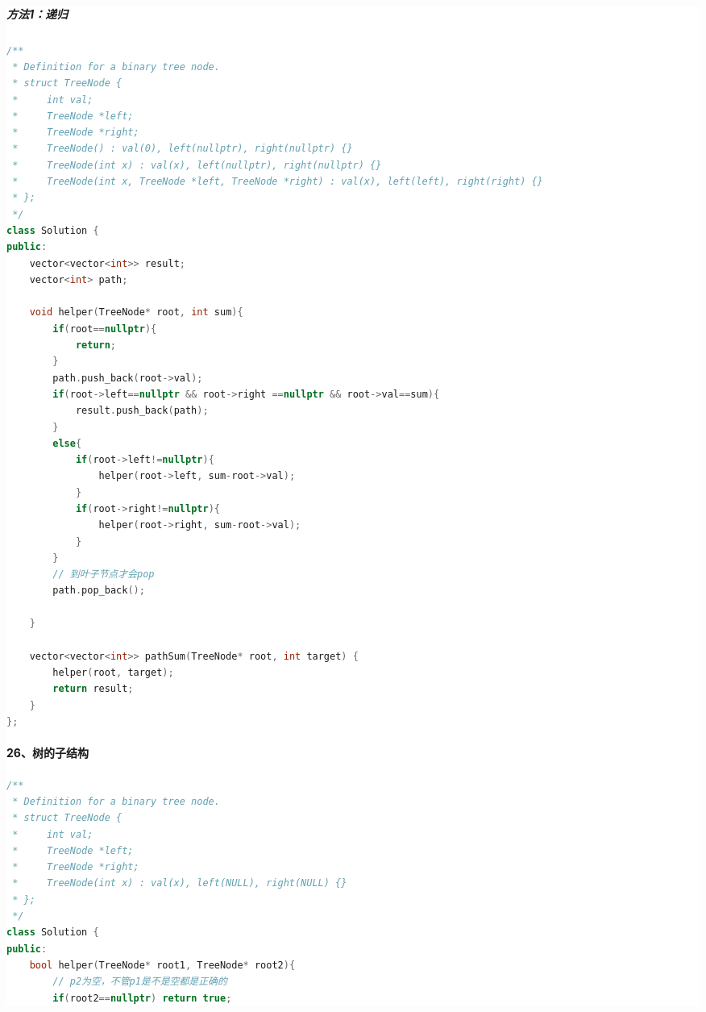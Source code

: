 ##### 方法1：递归

```cpp
/**
 * Definition for a binary tree node.
 * struct TreeNode {
 *     int val;
 *     TreeNode *left;
 *     TreeNode *right;
 *     TreeNode() : val(0), left(nullptr), right(nullptr) {}
 *     TreeNode(int x) : val(x), left(nullptr), right(nullptr) {}
 *     TreeNode(int x, TreeNode *left, TreeNode *right) : val(x), left(left), right(right) {}
 * };
 */
class Solution {
public:
    vector<vector<int>> result;
    vector<int> path;

    void helper(TreeNode* root, int sum){
        if(root==nullptr){
            return;
        }
        path.push_back(root->val);
        if(root->left==nullptr && root->right ==nullptr && root->val==sum){
            result.push_back(path);
        }
        else{
            if(root->left!=nullptr){
                helper(root->left, sum-root->val);
            }
            if(root->right!=nullptr){
                helper(root->right, sum-root->val);
            }
        }
        // 到叶子节点才会pop
        path.pop_back();
        
    }

    vector<vector<int>> pathSum(TreeNode* root, int target) {
        helper(root, target);
        return result;
    }
};
```



#### 26、树的子结构

```cpp
/**
 * Definition for a binary tree node.
 * struct TreeNode {
 *     int val;
 *     TreeNode *left;
 *     TreeNode *right;
 *     TreeNode(int x) : val(x), left(NULL), right(NULL) {}
 * };
 */
class Solution {
public:
    bool helper(TreeNode* root1, TreeNode* root2){
        // p2为空，不管p1是不是空都是正确的
        if(root2==nullptr) return true; 
```